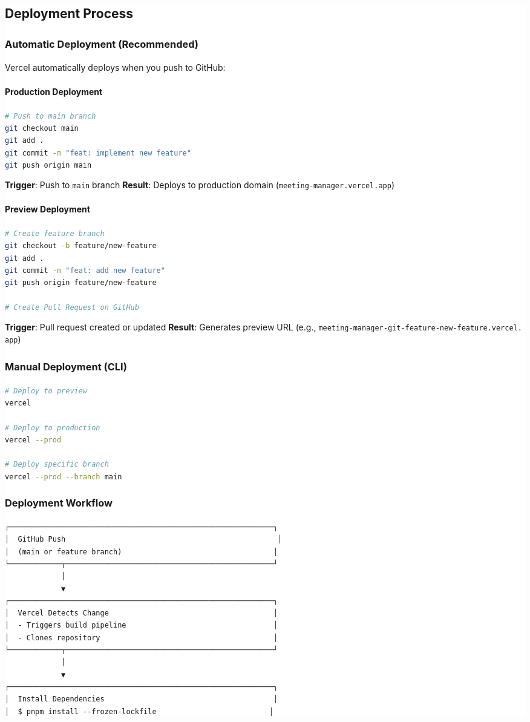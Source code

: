 
## Deployment Process

### Automatic Deployment (Recommended)

Vercel automatically deploys when you push to GitHub:

#### Production Deployment

```bash
# Push to main branch
git checkout main
git add .
git commit -m "feat: implement new feature"
git push origin main
```

**Trigger**: Push to `main` branch
**Result**: Deploys to production domain (`meeting-manager.vercel.app`)

#### Preview Deployment

```bash
# Create feature branch
git checkout -b feature/new-feature
git add .
git commit -m "feat: add new feature"
git push origin feature/new-feature

# Create Pull Request on GitHub
```

**Trigger**: Pull request created or updated
**Result**: Generates preview URL (e.g., `meeting-manager-git-feature-new-feature.vercel.app`)

### Manual Deployment (CLI)

```bash
# Deploy to preview
vercel

# Deploy to production
vercel --prod

# Deploy specific branch
vercel --prod --branch main
```

### Deployment Workflow

```
┌─────────────────────────────────────────────────────────────┐
│  GitHub Push                                                 │
│  (main or feature branch)                                   │
└────────────┬────────────────────────────────────────────────┘
             │
             ▼
┌─────────────────────────────────────────────────────────────┐
│  Vercel Detects Change                                      │
│  - Triggers build pipeline                                  │
│  - Clones repository                                        │
└────────────┬────────────────────────────────────────────────┘
             │
             ▼
┌─────────────────────────────────────────────────────────────┐
│  Install Dependencies                                       │
│  $ pnpm install --frozen-lockfile                          │
```